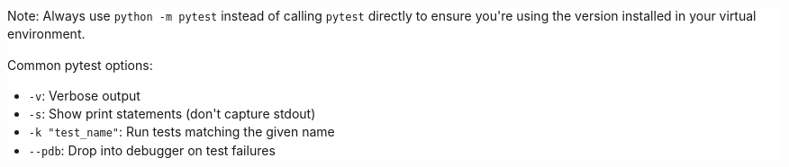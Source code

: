 Note: Always use `python -m pytest` instead of calling `pytest` directly to ensure you're using the version installed in your virtual environment.

Common pytest options:
- `-v`: Verbose output
- `-s`: Show print statements (don't capture stdout)
- `-k "test_name"`: Run tests matching the given name
- `--pdb`: Drop into debugger on test failures
